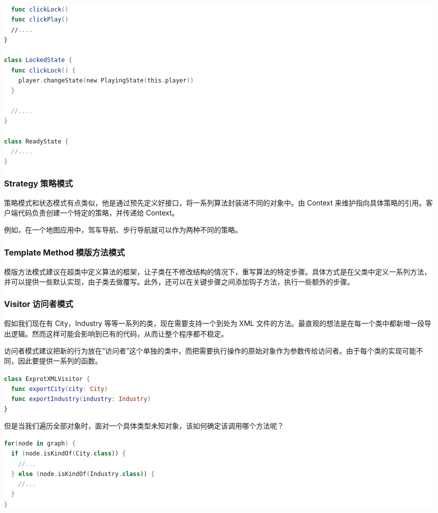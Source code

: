 ```swift
  func clickLock()
  func clickPlay()
  //....
}

class LockedState {
  func clickLock() {
    player.changeState(new PlayingState(this.player))
  }
  
  //....
}

class ReadyState {
  //....
}
```

### Strategy 策略模式

策略模式和状态模式有点类似，他是通过预先定义好接口，将一系列算法封装进不同的对象中。由 Context 来维护指向具体策略的引用。客户端代码负责创建一个特定的策略，并传递给 Context。

例如，在一个地图应用中，驾车导航、步行导航就可以作为两种不同的策略。

### Template Method 模版方法模式

模版方法模式建议在超类中定义算法的框架，让子类在不修改结构的情况下，重写算法的特定步骤。具体方式是在父类中定义一系列方法，并可以提供一些默认实现，由子类去做覆写。此外，还可以在关键步骤之间添加钩子方法，执行一些额外的步骤。

### Visitor 访问者模式

假如我们现在有 City，Industry 等等一系列的类，现在需要支持一个到处为 XML 文件的方法。最直观的想法是在每一个类中都新增一段导出逻辑。然而这样可能会影响到已有的代码，从而让整个程序都不稳定。

访问者模式建议把新的行为放在“访问者”这个单独的类中，而把需要执行操作的原始对象作为参数传给访问者。由于每个类的实现可能不同，因此要提供一系列的函数。

```swift
class ExprotXMLVisitor {
  func exportCity(city: City)
  func exportIndustry(industry: Industry)
}
```

但是当我们遍历全部对象时，面对一个具体类型未知对象，该如何确定该调用哪个方法呢？

```swift
for(node in graph) {
  if (node.isKindOf(City.class)) {
    //...
  } else (node.isKindOf(Industry.class)) {
    //...
  }
}
```
